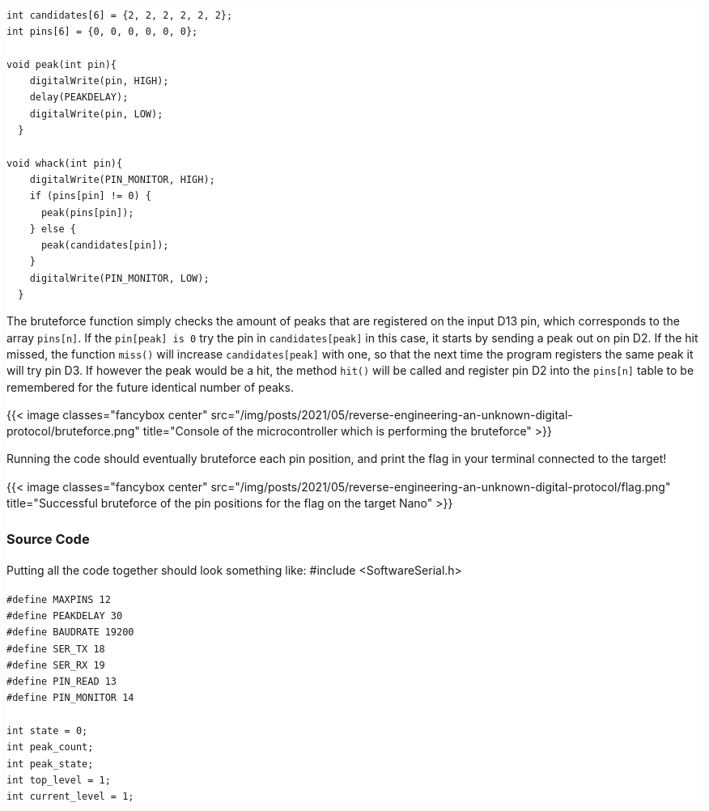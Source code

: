     int candidates[6] = {2, 2, 2, 2, 2, 2};
    int pins[6] = {0, 0, 0, 0, 0, 0};

    void peak(int pin){
        digitalWrite(pin, HIGH);
        delay(PEAKDELAY);
        digitalWrite(pin, LOW);
      }

    void whack(int pin){
        digitalWrite(PIN_MONITOR, HIGH);
        if (pins[pin] != 0) {
          peak(pins[pin]);
        } else {
          peak(candidates[pin]);
        }
        digitalWrite(PIN_MONITOR, LOW);
      }

The bruteforce function simply checks the amount of peaks that are registered on the input D13 pin, which corresponds to the array `pins[n]`. If the `pin[peak] is 0` try the pin in `candidates[peak]` in this case, it starts by sending a peak out on pin D2. If the hit missed, the function `miss()` will increase `candidates[peak]` with one, so that the next time the program registers the same peak it will try pin D3. If however the peak would be a hit, the method `hit()` will be called and register pin D2 into the `pins[n]` table to be remembered for the future identical number of peaks.

{{< image classes="fancybox center" src="/img/posts/2021/05/reverse-engineering-an-unknown-digital-protocol/bruteforce.png" title="Console of the microcontroller which is performing the bruteforce" >}}

Running the code should eventually bruteforce each pin position, and print the flag in your terminal connected to the target!

{{< image classes="fancybox center" src="/img/posts/2021/05/reverse-engineering-an-unknown-digital-protocol/flag.png" title="Successful bruteforce of the pin positions for the flag on the target Nano" >}}

### Source Code
Putting all the code together should look something like:
    #include <SoftwareSerial.h>

    #define MAXPINS 12
    #define PEAKDELAY 30
    #define BAUDRATE 19200
    #define SER_TX 18
    #define SER_RX 19
    #define PIN_READ 13
    #define PIN_MONITOR 14

    int state = 0;
    int peak_count;
    int peak_state;
    int top_level = 1;
    int current_level = 1;
